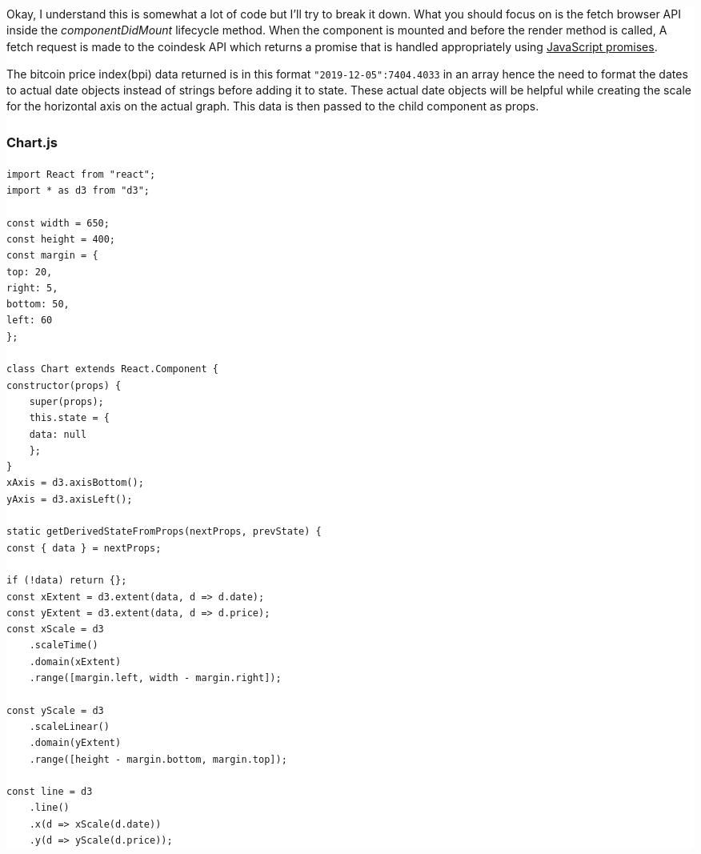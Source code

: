 Okay, I understand this is somewhat a lot of code but I’ll try to break it down. What you should focus on is the fetch browser API inside the _componentDidMount_ lifecycle method. When the component is mounted and before the render method is called, A fetch request is made to the coindesk API which returns a promise that is handled appropriately using [JavaScript promises](https://developer.mozilla.org/en-US/docs/Web/JavaScript/Reference/Global_Objects/Promise).

The bitcoin price index(bpi) data returned is in this format `"2019-12-05":7404.4033` in an array hence the need to format the dates to actual date objects instead of strings before adding it to state. These actual date objects will be helpful while creating the scale for the horizontal axis on the actual graph. This data is then passed to the child component as props.

### **Chart.js**

    import React from "react";
    import * as d3 from "d3";

    const width = 650;
    const height = 400;
    const margin = {
    top: 20,
    right: 5,
    bottom: 50,
    left: 60
    };

    class Chart extends React.Component {
    constructor(props) {
        super(props);
        this.state = {
        data: null
        };
    }
    xAxis = d3.axisBottom();
    yAxis = d3.axisLeft();

    static getDerivedStateFromProps(nextProps, prevState) {
    const { data } = nextProps;

    if (!data) return {};
    const xExtent = d3.extent(data, d => d.date);
    const yExtent = d3.extent(data, d => d.price);
    const xScale = d3
        .scaleTime()
        .domain(xExtent)
        .range([margin.left, width - margin.right]);

    const yScale = d3
        .scaleLinear()
        .domain(yExtent)
        .range([height - margin.bottom, margin.top]);

    const line = d3
        .line()
        .x(d => xScale(d.date))
        .y(d => yScale(d.price));
